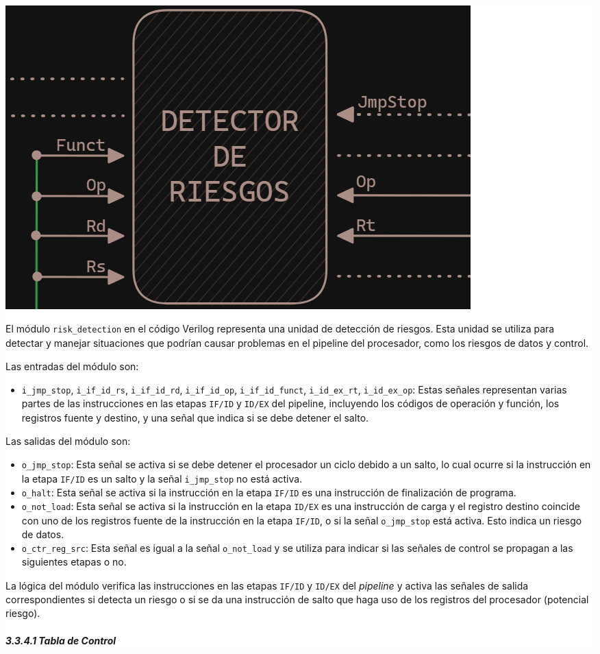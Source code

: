   <img src="imgs/Risk_Detection_Unit.png" alt="Risk Detection Unit">
</p>

El módulo `risk_detection` en el código Verilog representa una unidad de detección de riesgos. Esta unidad se utiliza para detectar y manejar situaciones que podrían causar problemas en el pipeline del procesador, como los riesgos de datos y control.

Las entradas del módulo son:

- `i_jmp_stop`, `i_if_id_rs`, `i_if_id_rd`, `i_if_id_op`, `i_if_id_funct`, `i_id_ex_rt`, `i_id_ex_op`: Estas señales representan varias partes de las instrucciones en las etapas `IF/ID` y `ID/EX` del pipeline, incluyendo los códigos de operación y función, los registros fuente y destino, y una señal que indica si se debe detener el salto.

Las salidas del módulo son:

- `o_jmp_stop`: Esta señal se activa si se debe detener el procesador un ciclo debido a un salto, lo cual ocurre si la instrucción en la etapa `IF/ID` es un salto y la señal `i_jmp_stop` no está activa.
- `o_halt`: Esta señal se activa si la instrucción en la etapa `IF/ID` es una instrucción de finalización de programa.
- `o_not_load`: Esta señal se activa si la instrucción en la etapa `ID/EX` es una instrucción de carga y el registro destino coincide con uno de los registros fuente de la instrucción en la etapa `IF/ID`, o si la señal `o_jmp_stop` está activa. Esto indica un riesgo de datos.
- `o_ctr_reg_src`: Esta señal es igual a la señal `o_not_load` y se utiliza para indicar si las señales de control se propagan a las siguientes etapas o no.

La lógica del módulo verifica las instrucciones en las etapas `IF/ID` y `ID/EX` del *pipeline* y activa las señales de salida correspondientes si detecta un riesgo o si se da una instrucción de salto que haga uso de los registros del procesador (potencial riesgo).

##### 3.3.4.1 Tabla de Control
